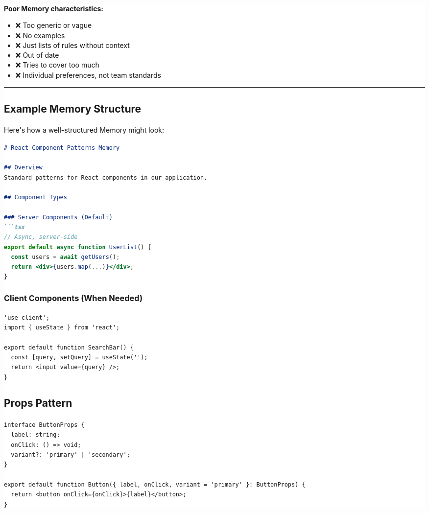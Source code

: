 **Poor Memory characteristics:**
- ❌ Too generic or vague
- ❌ No examples
- ❌ Just lists of rules without context
- ❌ Out of date
- ❌ Tries to cover too much
- ❌ Individual preferences, not team standards

---

## Example Memory Structure

Here's how a well-structured Memory might look:

```markdown
# React Component Patterns Memory

## Overview
Standard patterns for React components in our application.

## Component Types

### Server Components (Default)
```tsx
// Async, server-side
export default async function UserList() {
  const users = await getUsers();
  return <div>{users.map(...)}</div>;
}
```

### Client Components (When Needed)
```tsx
'use client';
import { useState } from 'react';

export default function SearchBar() {
  const [query, setQuery] = useState('');
  return <input value={query} />;
}
```

## Props Pattern

```tsx
interface ButtonProps {
  label: string;
  onClick: () => void;
  variant?: 'primary' | 'secondary';
}

export default function Button({ label, onClick, variant = 'primary' }: ButtonProps) {
  return <button onClick={onClick}>{label}</button>;
}
```
